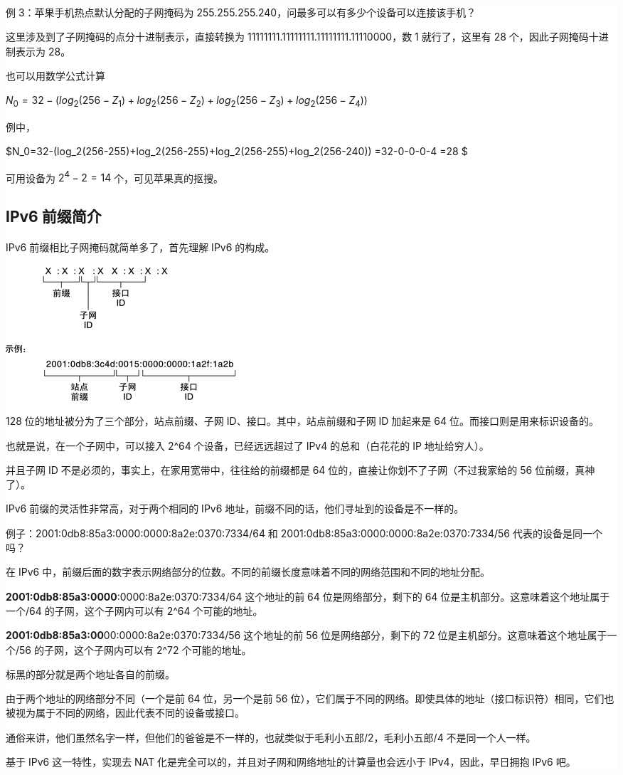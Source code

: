 例 3：苹果手机热点默认分配的子网掩码为 255.255.255.240，问最多可以有多少个设备可以连接该手机？

这里涉及到了子网掩码的点分十进制表示，直接转换为 11111111.11111111.11111111.11110000，数 1 就行了，这里有 28 个，因此子网掩码十进制表示为 28。

也可以用数学公式计算

$N_0=32-(log_2(256-Z_1)+log_2(256-Z_2)+log_2(256-Z_3)+log_2(256-Z_4))$

例中，

$N_0=32-(log_2(256-255)+log_2(256-255)+log_2(256-255)+log_2(256-240)) =32-0-0-0-4 =28 $

可用设备为 $2^4-2=14$ 个，可见苹果真的抠搜。

## IPv6 前缀简介  

IPv6 前缀相比子网掩码就简单多了，首先理解 IPv6 的构成。

![](v2-0cee1d1d0684b1d3aa236d18a78eac16_1440w.jpg)  

128 位的地址被分为了三个部分，站点前缀、子网 ID、接口。其中，站点前缀和子网 ID 加起来是 64 位。而接口则是用来标识设备的。

也就是说，在一个子网中，可以接入 2^64 个设备，已经远远超过了 IPv4 的总和（白花花的 IP 地址给穷人）。

并且子网 ID 不是必须的，事实上，在家用宽带中，往往给的前缀都是 64 位的，直接让你划不了子网（不过我家给的 56 位前缀，真神了）。

IPv6 前缀的灵活性非常高，对于两个相同的 IPv6 地址，前缀不同的话，他们寻址到的设备是不一样的。

例子：2001:0db8:85a3:0000:0000:8a2e:0370:7334/64 和 2001:0db8:85a3:0000:0000:8a2e:0370:7334/56 代表的设备是同一个吗？

在 IPv6 中，前缀后面的数字表示网络部分的位数。不同的前缀长度意味着不同的网络范围和不同的地址分配。

**2001:0db8:85a3:0000**:0000:8a2e:0370:7334/64 这个地址的前 64 位是网络部分，剩下的 64 位是主机部分。这意味着这个地址属于一个/64 的子网，这个子网内可以有 2^64 个可能的地址。

**2001:0db8:85a3:00**00:0000:8a2e:0370:7334/56 这个地址的前 56 位是网络部分，剩下的 72 位是主机部分。这意味着这个地址属于一个/56 的子网，这个子网内可以有 2^72 个可能的地址。

标黑的部分就是两个地址各自的前缀。

由于两个地址的网络部分不同（一个是前 64 位，另一个是前 56 位），它们属于不同的网络。即使具体的地址（接口标识符）相同，它们也被视为属于不同的网络，因此代表不同的设备或接口。

通俗来讲，他们虽然名字一样，但他们的爸爸是不一样的，也就类似于毛利小五郎/2，毛利小五郎/4 不是同一个人一样。

基于 IPv6 这一特性，实现去 NAT 化是完全可以的，并且对子网和网络地址的计算量也会远小于 IPv4，因此，早日拥抱 IPv6 吧。

